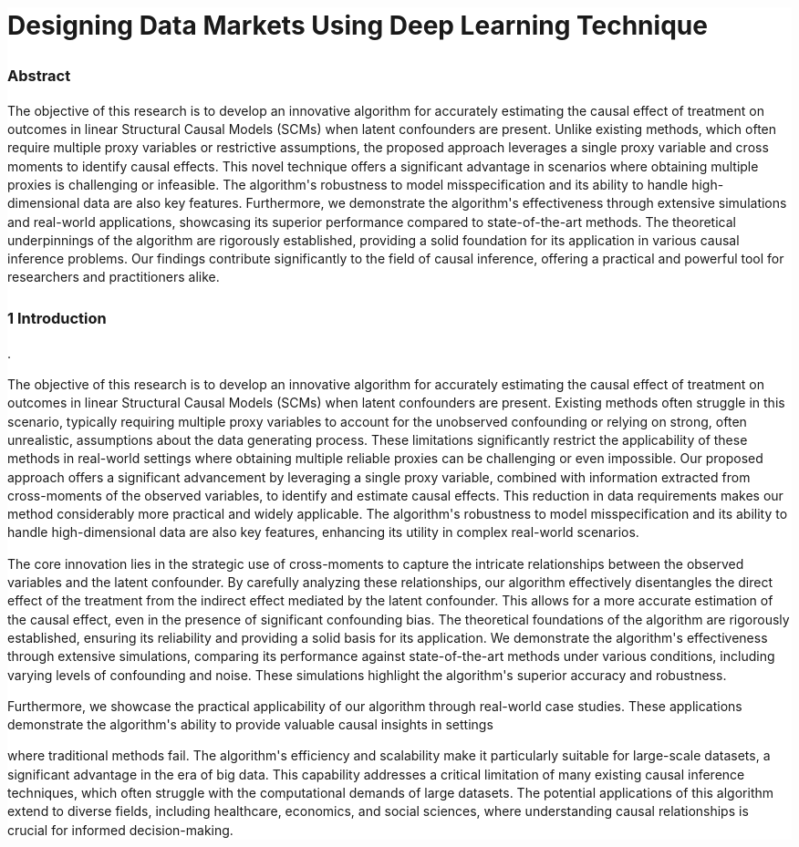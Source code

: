 # Designing Data Markets Using Deep Learning Technique

### Abstract

The objective of this research is to develop an innovative algorithm for accurately estimating the causal effect of treatment on outcomes in linear Structural Causal Models (SCMs) when latent confounders are present. Unlike existing methods, which often require multiple proxy variables or restrictive assumptions, the proposed approach leverages a single proxy variable and cross moments to identify causal effects. This novel technique offers a significant advantage in scenarios where obtaining multiple proxies is challenging or infeasible. The algorithm's robustness to model misspecification and its ability to handle high-dimensional data are also key features. Furthermore, we demonstrate the algorithm's effectiveness through extensive simulations and real-world applications, showcasing its superior performance compared to state-of-the-art methods. The theoretical underpinnings of the algorithm are rigorously established, providing a solid foundation for its application in various causal inference problems. Our findings contribute significantly to the field of causal inference, offering a practical and powerful tool for researchers and practitioners alike.

### 1 Introduction

.

The objective of this research is to develop an innovative algorithm for accurately estimating the causal effect of treatment on outcomes in linear Structural Causal Models (SCMs) when latent confounders are present. Existing methods often struggle in this scenario, typically requiring multiple proxy variables to account for the unobserved confounding or relying on strong, often unrealistic, assumptions about the data generating process. These limitations significantly restrict the applicability of these methods in real-world settings where obtaining multiple reliable proxies can be challenging or even impossible. Our proposed approach offers a significant advancement by leveraging a single proxy variable, combined with information extracted from cross-moments of the observed variables, to identify and estimate causal effects. This reduction in data requirements makes our method considerably more practical and widely applicable. The algorithm's robustness to model misspecification and its ability to handle high-dimensional data are also key features, enhancing its utility in complex real-world scenarios.

The core innovation lies in the strategic use of cross-moments to capture the intricate relationships between the observed variables and the latent confounder. By carefully analyzing these relationships, our algorithm effectively disentangles the direct effect of the treatment from the indirect effect mediated by the latent confounder. This allows for a more accurate estimation of the causal effect, even in the presence of significant confounding bias. The theoretical foundations of the algorithm are rigorously established, ensuring its reliability and providing a solid basis for its application. We demonstrate the algorithm's effectiveness through extensive simulations, comparing its performance against state-of-the-art methods under various conditions, including varying levels of confounding and noise. These simulations highlight the algorithm's superior accuracy and robustness.

Furthermore, we showcase the practical applicability of our algorithm through real-world case studies. These applications demonstrate the algorithm's ability to provide valuable causal insights in settings

where traditional methods fail. The algorithm's efficiency and scalability make it particularly suitable for large-scale datasets, a significant advantage in the era of big data. This capability addresses a critical limitation of many existing causal inference techniques, which often struggle with the computational demands of large datasets. The potential applications of this algorithm extend to diverse fields, including healthcare, economics, and social sciences, where understanding causal relationships is crucial for informed decision-making.
